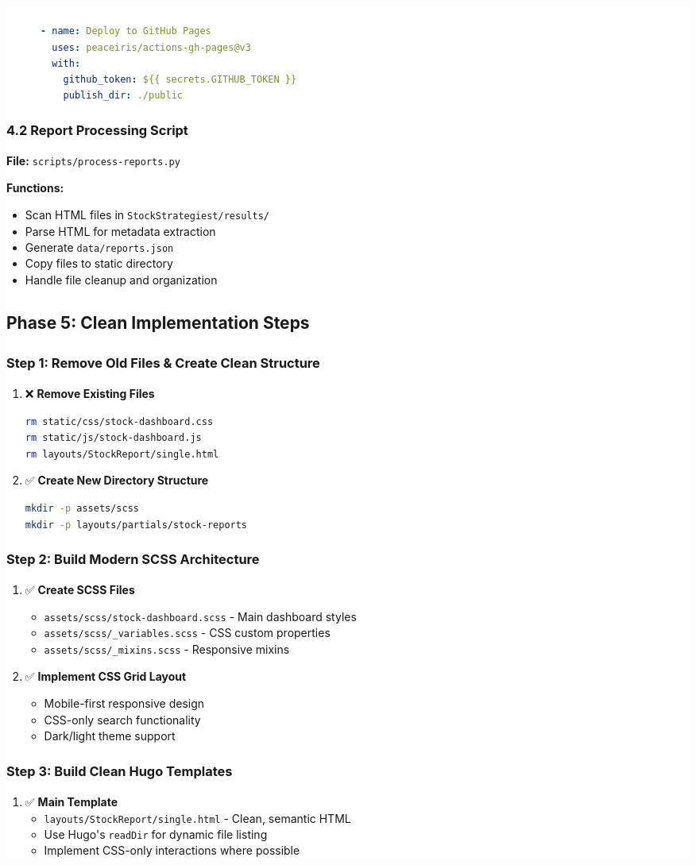 ```yaml

      - name: Deploy to GitHub Pages
        uses: peaceiris/actions-gh-pages@v3
        with:
          github_token: ${{ secrets.GITHUB_TOKEN }}
          publish_dir: ./public
```

### 4.2 Report Processing Script

**File:** `scripts/process-reports.py`

**Functions:**
- Scan HTML files in `StockStrategiest/results/`
- Parse HTML for metadata extraction
- Generate `data/reports.json`
- Copy files to static directory
- Handle file cleanup and organization

## Phase 5: Clean Implementation Steps

### Step 1: Remove Old Files & Create Clean Structure
1. ❌ **Remove Existing Files**
   ```bash
   rm static/css/stock-dashboard.css
   rm static/js/stock-dashboard.js
   rm layouts/StockReport/single.html
   ```

2. ✅ **Create New Directory Structure**
   ```bash
   mkdir -p assets/scss
   mkdir -p layouts/partials/stock-reports
   ```

### Step 2: Build Modern SCSS Architecture
1. ✅ **Create SCSS Files**
   - `assets/scss/stock-dashboard.scss` - Main dashboard styles
   - `assets/scss/_variables.scss` - CSS custom properties
   - `assets/scss/_mixins.scss` - Responsive mixins

2. ✅ **Implement CSS Grid Layout**
   - Mobile-first responsive design
   - CSS-only search functionality
   - Dark/light theme support

### Step 3: Build Clean Hugo Templates
1. ✅ **Main Template**
   - `layouts/StockReport/single.html` - Clean, semantic HTML
   - Use Hugo's `readDir` for dynamic file listing
   - Implement CSS-only interactions where possible
